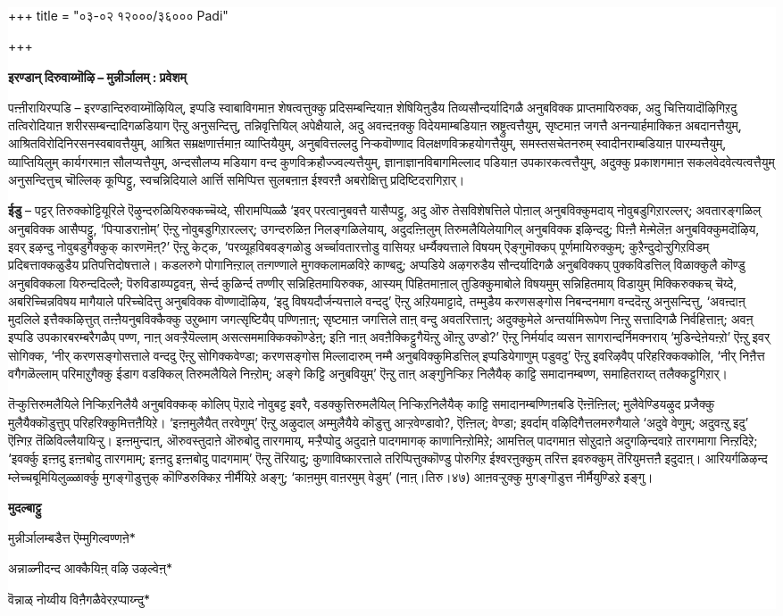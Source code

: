 +++
title = "०३-०२ १२०००/३६००० Padi"

+++


**इरण्डान् दिरुवाय्मॊऴि – मुन्नीर्ञालम् : प्रवेशम्**

पऩ्ऩीरायिरप्पडि – इरण्डान्दिरुवाय्मॊऴियिल्, इप्पडि स्वाबाविगमाऩ शेषत्वत्तुक्कु प्रदिसम्बन्दियाऩ शेषियिऩुडैय तिव्यसौन्दर्यादिगळै अनुबविक्क प्राप्तमायिरुक्क, अदु चित्तियादॊऴिगिऱदु तत्विरोदियाऩ शरीरसम्बन्दादिगळडियाग ऎऩ्ऱु अनुसन्दित्तु, तन्निवृत्तियिल् अपेक्षैयाले, अदु अवऩ्दऩक्कु विदेयमाम्बडियाऩ स्रष्ट्रुत्वत्तैयुम्, सृष्टमाऩ जगत्तै अनन्यार्हमाक्किऩ अबदानत्तैयुम्, आश्रितविरोदिनिरसनस्वबावत्तैयुम्, आश्रित सम्रक्षणार्त्तमाऩ व्याप्तियैयुम्, अनुबवित्तल्लदु निऱ्कवॊण्णाद विलक्षणविक्रहयोगत्तैयुम्, समस्तसचेतनरुम् स्वादीनराम्बडियाऩ पारम्यत्तैयुम्, व्याप्तियिलुम् कार्यगरमाऩ सौलप्यत्तैयुम्, अन्दसौलप्य मडियाग वन्द कुणविक्रहौज्ज्वल्यत्तैयुम्, ज्ञानाज्ञानविबागमिल्लाद पडियाऩ उपकारकत्वत्तैयुम्, अदुक्कु प्रकाशगमाऩ सकलवेदवेत्यत्वत्तैयुम् अनुसन्दित्तुच् चॊल्लिक् कूप्पिट्टु, स्वचन्निदियाले आर्त्ति समिप्पित्त सुलबऩाऩ ईश्वरऩै अबरोक्षित्तु प्रदिष्टिदरागिऱार्।

**ईडु** – पट्टर् तिरुक्कोट्टियूरिले ऎऴुन्दरुळियिरुक्कच्चॆय्दे, सीरामप्पिळ्ळै ‘इवर् परत्वानुबवत्तै यासैप्पट्टु, अदु ऒरु तेसविशेषत्तिले पोऩाल् अनुबविक्कुमदाय् नोवुबडुगिऱारल्लर्; अवतारङ्गळिल् अनुबविक्क आसैप्पट्टु, ‘पिऱ्पाडराऩोम्’ ऎऩ्ऱु नोवुबडुगिऱारल्लर्; उगन्दरुळिऩ निलङ्गळिलेयाय्, अदुदऩ्ऩिलुम् तिरुमलैयिलेयागिल् अनुबविक्क इऴिन्ददु; पिऩ्ऩै मेऩ्मेलॆऩ अनुबविक्कुमदॊऴिय, इवर् इऴन्दु नोवुबडुगैक्कुक् कारणमॆऩ्?’ ऎऩ्ऱु केट्क, ‘परव्यूहविबवङ्गळोडु अर्च्चावतारत्तोडु वासियऱ धर्म्यैक्यत्ताले विषयम् ऎङ्गुमॊक्कप् पूर्णमायिरुक्कुम्; कुऱैन्दुदोऱ्ऱुगिऱविडम् प्रदिबत्ताक्कळुडैय प्रतिपत्तिदोषत्ताले। कडलरुगे पोगानिऩ्ऱाल् तऩ्गण्णाले मुगक्कलामळविऱे काण्बदु; अप्पडिये अऴगरुडैय सौन्दर्यादिगळै अनुबविक्कप् पुक्कविडत्तिल् विळाक्कुलै कॊण्डु अनुबविक्कला यिरुन्ददिल्लै; पॆरुविडाय्प्पट्टवऩ्, सेर्न्द कुळिर्न्द तण्णीर् सन्निहितमायिरुक्क, आस्यम् पिहितमाऩाल् तुडिक्कुमाबोले विषयमुम् सन्निहितमाय् विडायुम् मिक्किरुक्कच् चॆय्दे, अबरिच्चिन्नविषय मागैयाले परिच्चेदित्तु अनुबविक्क वॊण्णादॊऴिय, ‘इदु विषयदौर्जन्यत्ताले वन्ददु’ ऎऩ्ऱु अऱियमाट्टादे, तम्मुडैय करणसङ्गोस निबन्दनमाग वन्ददॆऩ्ऱु अनुसन्दित्तु, ‘अवऩ्दाऩ् मुदलिले इत्तैक्कऴित्तुत् तऩ्ऩैयनुबविक्कैक्कु उऱुब्भाग जगत्सृष्टियैप् पण्णिऩाऩ्; सृष्टमाऩ जगत्तिले ताऩ् वन्दु अवतरित्ताऩ्; अदुक्कुमेले अन्तर्यामिरूपेण निऩ्ऱु सत्तादिगळै निर्वहित्ताऩ्; अवऩ् इप्पडि उपकारबरम्बरैगळैप् पण्ण, नाऩ् अवऱ्ऱैयॆल्लाम् असत्सममाक्किक्कॊण्डेऩ्; इऩि नाऩ् अवऩैक्किट्टुगैयॆऩ्ऱु ऒऩ्ऱु उण्डो?’ ऎऩ्ऱु निर्मर्याद व्यसन सागरान्दर्निमक्नराय् ‘मुडिन्देऩेयऩ्ऱो’ ऎऩ्ऱु इवर् सोगिक्क, ‘नीर् करणसङ्गोसत्ताले वन्ददु ऎऩ्ऱु सोगिक्कवेण्डा; करणसङ्गोस मिल्लादारुम् नम्मै अनुबविक्कुमिडत्तिल् इप्पडियेगाणुम् पडुवदु’ ऎऩ्ऱु इवरिऴवैप् परिहरिक्कक्कोलि, ‘नीर् निऩैत्त वगैगळॆल्लाम् परिमाऱुगैक्कु ईडाग वडक्किल् तिरुमलैयिले निऩ्ऱोम्; अङ्गे किट्टि अनुबवियुम्’ ऎऩ्ऱु ताऩ् अङ्गुनिऱ्किऱ निलैयैक् काट्टि समादानम्बण्ण, समाहितराय्त् तलैक्कट्टुगिऱार्।

तॆऱ्कुत्तिरुमलैयिले निऱ्किऱनिलैयै अनुबविक्कक् कोलिप् पॆऱादे नोवुबट्ट इवरै, वडक्कुत्तिरुमलैयिल् निऱ्किऱनिलैयैक् काट्टि समादानम्बण्णिऩबडि ऎऩ्ऩॆऩ्ऩिल्; मुलैवेण्डियऴुद प्रजैक्कु मुलैयैक्कॊडुत्तुप् परिहरिक्कुमित्तऩैयिऱे। ‘इऩ्ऩमुलैयैत् तरवेणुम्’ ऎऩ्ऱु अऴुदाल् अम्मुलैयैये कॊडुत्तु आऱ्ऱवेण्डावो?, ऎऩ्ऩिल्; वेण्डा; इवर्दाम् वऴिदिगैत्तलमरुगैयाले ‘अदुवे वेणुम्; अदुवऩ्ऱु इदु’ ऎऩ्गिऱ तॆळिविल्लैयायिऱ्ऱु। इऩ्ऩमुन्दाऩ्, ऒरुवस्तुदाऩे ऒरुबोदु तारगमाय्, मऱ्ऱैप्पोदु अदुदाऩे पादगमागक् काणानिऩ्ऱोमिऱे; आमत्तिल् पादगमाऩ सोऱुदाऩे अदुगऴिन्दवाऱे तारगमागा निऩ्ऱदिऱे; ‘इवर्क्कु इऩ्ऩदु इऩ्ऩबोदु तारगमाम्; इऩ्ऩदु इऩ्ऩबोदु पादगमाम्’ ऎऩ्ऱु तॆरियादु; कुणाविष्कारत्ताले तरिप्पित्तुक्कॊण्डु पोरुगिऱ ईश्वरऩुक्कुम् तरित्त इवरुक्कुम् तॆरियुमत्तऩै इदुदाऩ्। आरियर्गळिऴन्द म्लेच्चबूमियिलुळ्ळार्क्कु मुगङ्गॊडुत्तुक् कॊण्डिरुक्किऱ नीर्मैयिऱे अङ्गु; ‘काऩमुम् वाऩरमुम् वेडुम्’ (नाऩ्।तिरु।४७) आऩवऱ्ऱुक्कु मुगङ्गॊडुत्त नीर्मैयुण्डिऱे इङ्गु।

**मुदल्बाट्टु**

मुन्नीर्ञालम्बडैत्त ऎम्मुगिल्वण्णऩे\*

अन्नाळ्नीदन्द आक्कैयिऩ् वऴि उऴल्वेऩ्\*

वॆन्नाळ् नोय्वीय विऩैगळैवेरऱप्पाय्न्दु\*
